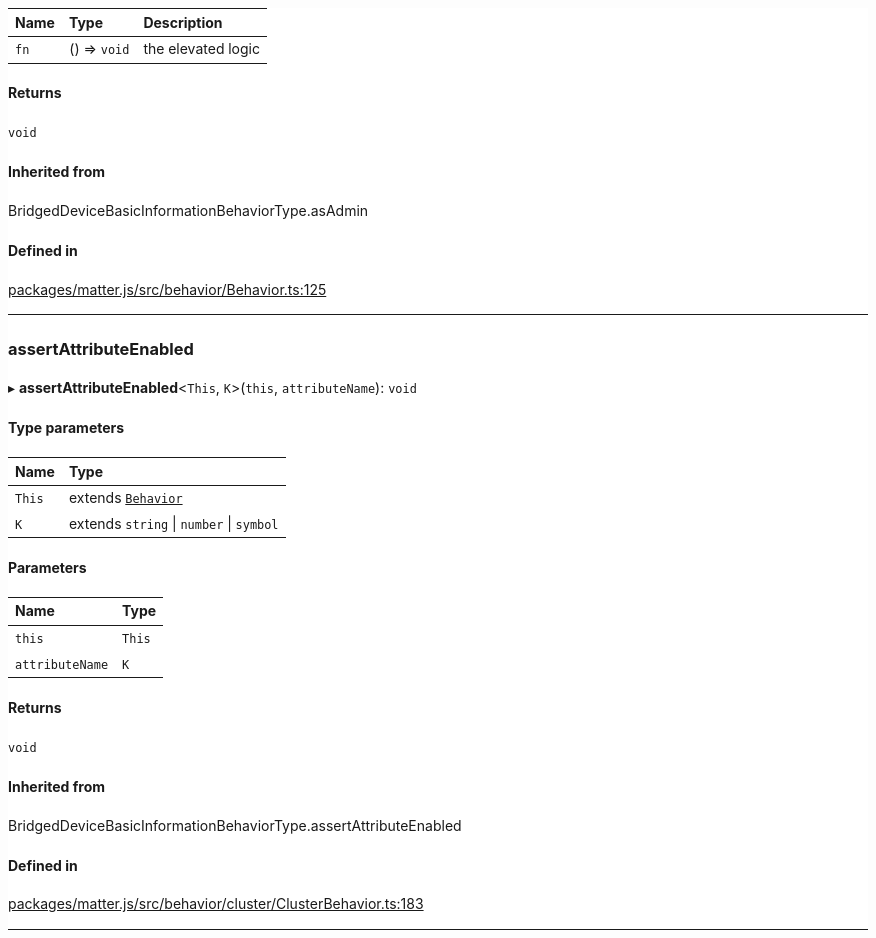 | Name | Type | Description |
| :------ | :------ | :------ |
| `fn` | () => `void` | the elevated logic |

#### Returns

`void`

#### Inherited from

BridgedDeviceBasicInformationBehaviorType.asAdmin

#### Defined in

[packages/matter.js/src/behavior/Behavior.ts:125](https://github.com/project-chip/matter.js/blob/904d0c9b952b91f28a21803759c5e5c66ee4d272/packages/matter.js/src/behavior/Behavior.ts#L125)

___

### assertAttributeEnabled

▸ **assertAttributeEnabled**\<`This`, `K`\>(`this`, `attributeName`): `void`

#### Type parameters

| Name | Type |
| :------ | :------ |
| `This` | extends [`Behavior`](../classes/behavior_export.Behavior-1.md) |
| `K` | extends `string` \| `number` \| `symbol` |

#### Parameters

| Name | Type |
| :------ | :------ |
| `this` | `This` |
| `attributeName` | `K` |

#### Returns

`void`

#### Inherited from

BridgedDeviceBasicInformationBehaviorType.assertAttributeEnabled

#### Defined in

[packages/matter.js/src/behavior/cluster/ClusterBehavior.ts:183](https://github.com/project-chip/matter.js/blob/904d0c9b952b91f28a21803759c5e5c66ee4d272/packages/matter.js/src/behavior/cluster/ClusterBehavior.ts#L183)

___
